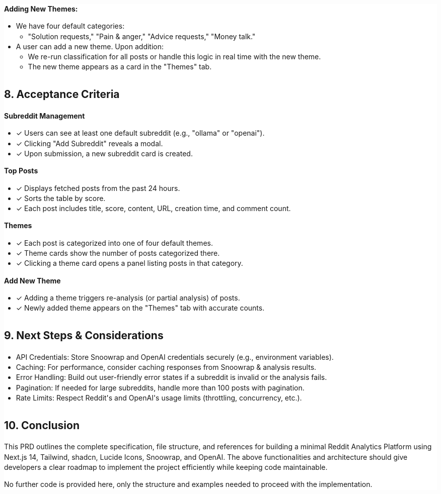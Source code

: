 **Adding New Themes:**
- We have four default categories:
  - "Solution requests," "Pain & anger," "Advice requests," "Money talk."
- A user can add a new theme. Upon addition:
  - We re-run classification for all posts or handle this logic in real time with the new theme.
  - The new theme appears as a card in the "Themes" tab.

## 8. Acceptance Criteria

**Subreddit Management**
- ✓ Users can see at least one default subreddit (e.g., "ollama" or "openai").
- ✓ Clicking "Add Subreddit" reveals a modal.
- ✓ Upon submission, a new subreddit card is created.

**Top Posts**
- ✓ Displays fetched posts from the past 24 hours.
- ✓ Sorts the table by score.
- ✓ Each post includes title, score, content, URL, creation time, and comment count.

**Themes**
- ✓ Each post is categorized into one of four default themes.
- ✓ Theme cards show the number of posts categorized there.
- ✓ Clicking a theme card opens a panel listing posts in that category.

**Add New Theme**
- ✓ Adding a theme triggers re-analysis (or partial analysis) of posts.
- ✓ Newly added theme appears on the "Themes" tab with accurate counts.

## 9. Next Steps & Considerations
- API Credentials: Store Snoowrap and OpenAI credentials securely (e.g., environment variables).
- Caching: For performance, consider caching responses from Snoowrap & analysis results.
- Error Handling: Build out user-friendly error states if a subreddit is invalid or the analysis fails.
- Pagination: If needed for large subreddits, handle more than 100 posts with pagination.
- Rate Limits: Respect Reddit's and OpenAI's usage limits (throttling, concurrency, etc.).

## 10. Conclusion
This PRD outlines the complete specification, file structure, and references for building a minimal Reddit Analytics Platform using Next.js 14, Tailwind, shadcn, Lucide Icons, Snoowrap, and OpenAI. The above functionalities and architecture should give developers a clear roadmap to implement the project efficiently while keeping code maintainable.

No further code is provided here, only the structure and examples needed to proceed with the implementation.